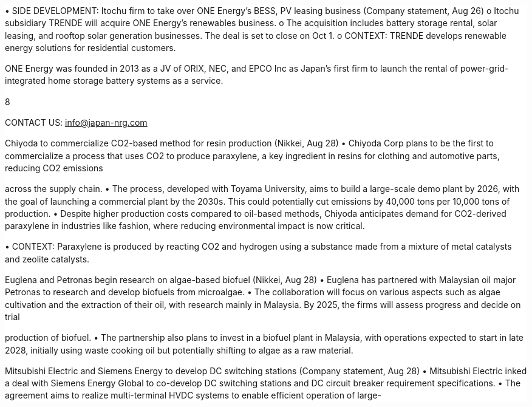 •  SIDE DEVELOPMENT:
Itochu firm to take over ONE Energy’s BESS, PV leasing business
(Company statement, Aug 26)
o  Itochu subsidiary TRENDE will acquire ONE Energy’s renewables business.
o  The acquisition includes battery storage rental, solar leasing, and rooftop solar
generation businesses. The deal is set to close on Oct 1.
o  CONTEXT: TRENDE develops renewable energy solutions for residential customers.

ONE Energy was founded in 2013 as a JV of ORIX, NEC, and EPCO Inc as Japan’s first
firm to launch the rental of power-grid-integrated home storage battery systems as a
service.









8



CONTACT  US: info@japan-nrg.com

Chiyoda to commercialize CO2-based method for resin production
(Nikkei, Aug 28)
•  Chiyoda Corp plans to be the first to commercialize a process that uses CO2 to produce
paraxylene, a key ingredient in resins for clothing and automotive parts, reducing CO2 emissions

across the supply chain.
•  The process, developed with Toyama University, aims to build a large-scale demo plant by 2026,
with the goal of launching a commercial plant by the 2030s. This could potentially cut emissions by
40,000 tons per 10,000 tons of production.
•  Despite higher production costs compared to oil-based methods, Chiyoda anticipates demand for
CO2-derived paraxylene in industries like fashion, where reducing environmental impact is now
critical.

•  CONTEXT: Paraxylene is produced by reacting CO2 and hydrogen using a substance made from a
mixture of metal catalysts and zeolite catalysts.



Euglena and Petronas begin research on algae-based biofuel
(Nikkei, Aug 28)
•  Euglena has partnered with Malaysian oil major Petronas to research and develop biofuels from
microalgae.
•  The collaboration will focus on various aspects such as algae cultivation and the extraction of their
oil, with research mainly in Malaysia. By 2025, the firms will assess progress and decide on trial

production of biofuel.
•  The partnership also plans to invest in a biofuel plant in Malaysia, with operations expected to start
in late 2028, initially using waste cooking oil but potentially shifting to algae as a raw material.



Mitsubishi Electric and Siemens Energy to develop DC switching stations
(Company statement, Aug 28)
•  Mitsubishi Electric inked a deal with Siemens Energy Global to co-develop DC switching stations
and DC circuit breaker requirement specifications.
•  The agreement aims to realize multi-terminal HVDC systems to enable efficient operation of large-
